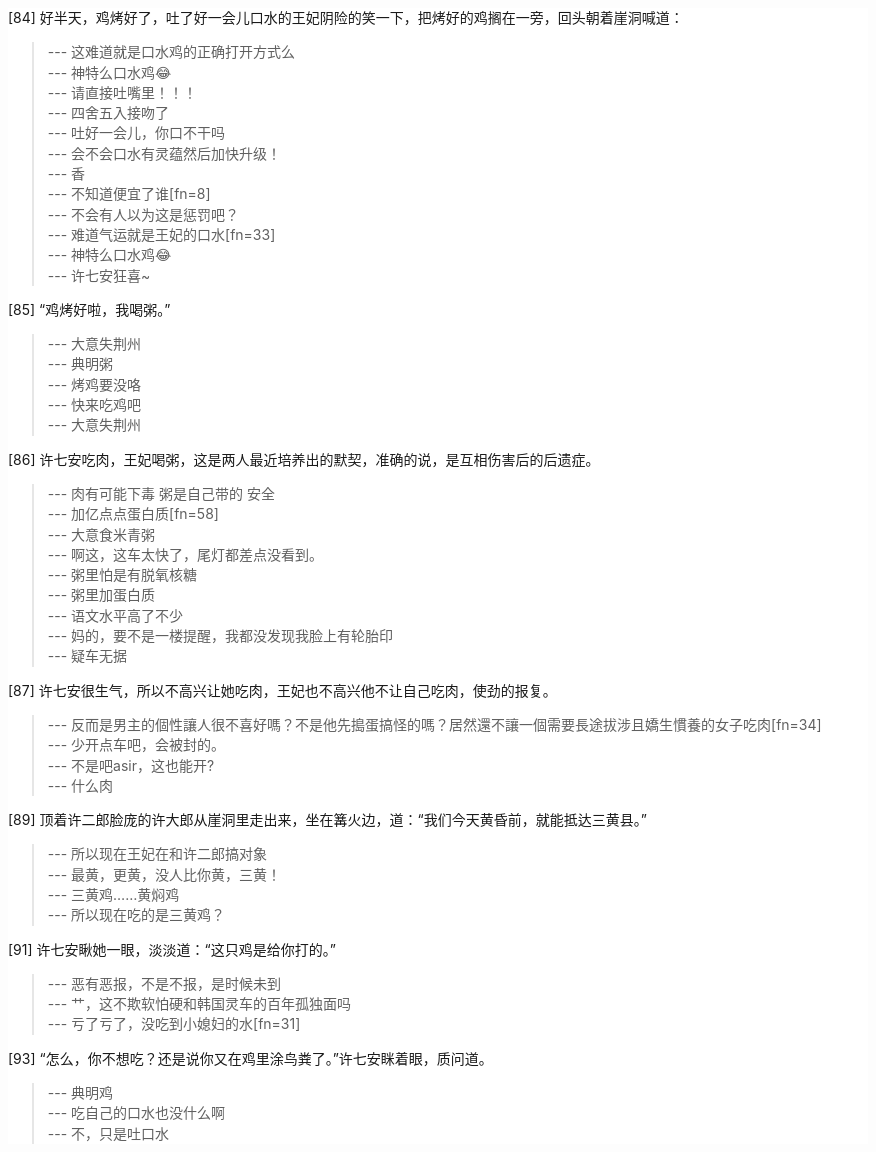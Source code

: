 [84] 好半天，鸡烤好了，吐了好一会儿口水的王妃阴险的笑一下，把烤好的鸡搁在一旁，回头朝着崖洞喊道：
>--- 这难道就是口水鸡的正确打开方式么<br>
>--- 神特么口水鸡😂<br>
>--- 请直接吐嘴里！！！<br>
>--- 四舍五入接吻了<br>
>--- 吐好一会儿，你口不干吗<br>
>--- 会不会口水有灵蕴然后加快升级！<br>
>--- 香<br>
>--- 不知道便宜了谁[fn=8]<br>
>--- 不会有人以为这是惩罚吧？<br>
>--- 难道气运就是王妃的口水[fn=33]<br>
>--- 神特么口水鸡😂<br>
>--- 许七安狂喜~<br>

[85] “鸡烤好啦，我喝粥。”
>--- 大意失荆州<br>
>--- 典明粥<br>
>--- 烤鸡要没咯<br>
>--- 快来吃鸡吧<br>
>--- 大意失荆州<br>

[86] 许七安吃肉，王妃喝粥，这是两人最近培养出的默契，准确的说，是互相伤害后的后遗症。
>--- 肉有可能下毒  粥是自己带的 安全<br>
>--- 加亿点点蛋白质[fn=58]<br>
>--- 大意食米青粥<br>
>--- 啊这，这车太快了，尾灯都差点没看到。<br>
>--- 粥里怕是有脱氧核糖<br>
>--- 粥里加蛋白质<br>
>--- 语文水平高了不少<br>
>--- 妈的，要不是一楼提醒，我都没发现我脸上有轮胎印<br>
>--- 疑车无据<br>

[87] 许七安很生气，所以不高兴让她吃肉，王妃也不高兴他不让自己吃肉，使劲的报复。
>--- 反而是男主的個性讓人很不喜好嗎？不是他先搗蛋搞怪的嗎？居然還不讓一個需要長途拔涉且嬌生慣養的女子吃肉[fn=34]<br>
>--- 少开点车吧，会被封的。<br>
>--- 不是吧asir，这也能开?<br>
>--- 什么肉<br>

[89] 顶着许二郎脸庞的许大郎从崖洞里走出来，坐在篝火边，道：“我们今天黄昏前，就能抵达三黄县。”
>--- 所以现在王妃在和许二郎搞对象<br>
>--- 最黄，更黄，没人比你黄，三黄！<br>
>--- 三黄鸡……黄焖鸡<br>
>--- 所以现在吃的是三黄鸡？<br>

[91] 许七安瞅她一眼，淡淡道：“这只鸡是给你打的。”
>--- 恶有恶报，不是不报，是时候未到<br>
>--- 艹，这不欺软怕硬和韩国灵车的百年孤独面吗<br>
>--- 亏了亏了，没吃到小媳妇的水[fn=31]<br>

[93] “怎么，你不想吃？还是说你又在鸡里涂鸟粪了。”许七安眯着眼，质问道。
>--- 典明鸡<br>
>--- 吃自己的口水也没什么啊<br>
>--- 不，只是吐口水<br>

